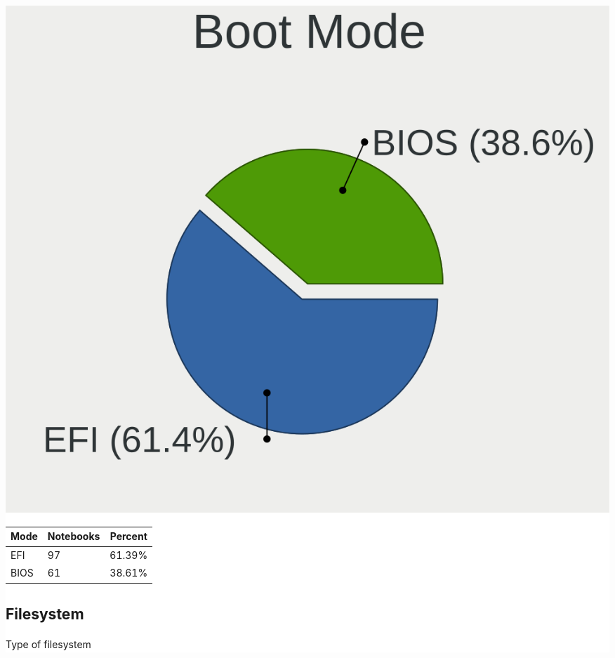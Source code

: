![Boot Mode](./images/pie_chart/os_boot_mode.svg)


| Mode | Notebooks | Percent |
|------|-----------|---------|
| EFI  | 97        | 61.39%  |
| BIOS | 61        | 38.61%  |

Filesystem
----------

Type of filesystem

